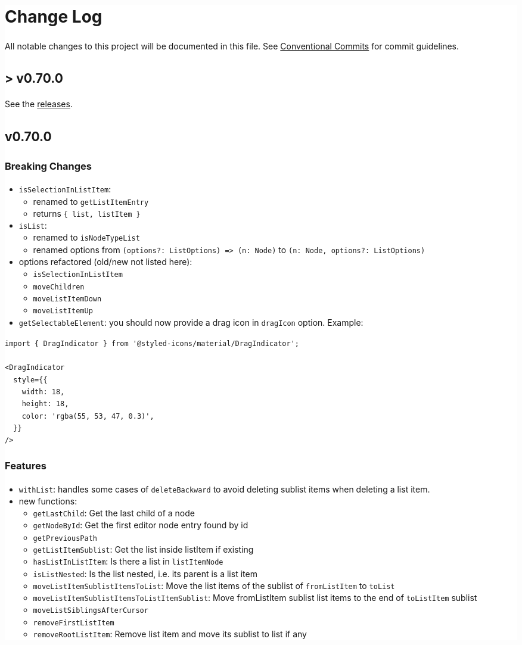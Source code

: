 # Change Log

All notable changes to this project will be documented in this file. See
[Conventional Commits](https://conventionalcommits.org) for commit
guidelines.

## > v0.70.0

See the [releases](https://github.com/udecode/slate-plugins/releases).

## v0.70.0

### Breaking Changes

- `isSelectionInListItem`:
  - renamed to `getListItemEntry`
  - returns `{ list, listItem }`
- `isList`:
  - renamed to `isNodeTypeList`
  - renamed options from `(options?: ListOptions) => (n: Node)` to `(n:
    Node, options?: ListOptions)`
- options refactored (old/new not listed here):
  - `isSelectionInListItem`
  - `moveChildren`
  - `moveListItemDown`
  - `moveListItemUp`
- `getSelectableElement`: you should now provide a drag icon in
  `dragIcon` option. Example:

```
import { DragIndicator } from '@styled-icons/material/DragIndicator';

<DragIndicator
  style={{
    width: 18,
    height: 18,
    color: 'rgba(55, 53, 47, 0.3)',
  }}
/>
```

### Features

- `withList`: handles some cases of `deleteBackward` to avoid deleting
  sublist items when deleting a list item.
- new functions:
  - `getLastChild`: Get the last child of a node
  - `getNodeById`: Get the first editor node entry found by id
  - `getPreviousPath`
  - `getListItemSublist`: Get the list inside listItem if existing
  - `hasListInListItem`: Is there a list in `listItemNode`
  - `isListNested`: Is the list nested, i.e. its parent is a list item
  - `moveListItemSublistItemsToList`: Move the list items of the sublist
    of `fromListItem` to `toList`
  - `moveListItemSublistItemsToListItemSublist`: Move fromListItem
    sublist list items to the end of `toListItem` sublist
  - `moveListSiblingsAfterCursor`
  - `removeFirstListItem`
  - `removeRootListItem`: Remove list item and move its sublist to list if any

